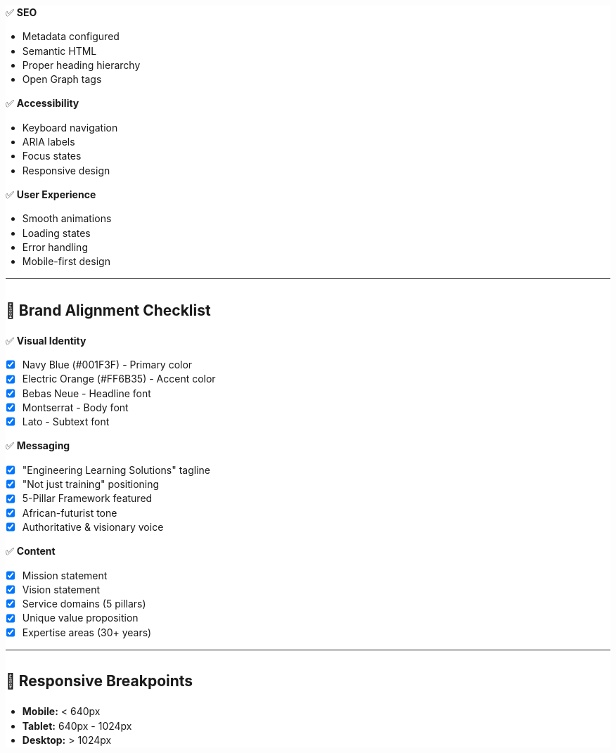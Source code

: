 ✅ **SEO**

- Metadata configured
- Semantic HTML
- Proper heading hierarchy
- Open Graph tags

✅ **Accessibility**

- Keyboard navigation
- ARIA labels
- Focus states
- Responsive design

✅ **User Experience**

- Smooth animations
- Loading states
- Error handling
- Mobile-first design

---

## 🎨 Brand Alignment Checklist

✅ **Visual Identity**

- [x] Navy Blue (#001F3F) - Primary color
- [x] Electric Orange (#FF6B35) - Accent color
- [x] Bebas Neue - Headline font
- [x] Montserrat - Body font
- [x] Lato - Subtext font

✅ **Messaging**

- [x] "Engineering Learning Solutions" tagline
- [x] "Not just training" positioning
- [x] 5-Pillar Framework featured
- [x] African-futurist tone
- [x] Authoritative & visionary voice

✅ **Content**

- [x] Mission statement
- [x] Vision statement
- [x] Service domains (5 pillars)
- [x] Unique value proposition
- [x] Expertise areas (30+ years)

---

## 📱 Responsive Breakpoints

- **Mobile:** < 640px
- **Tablet:** 640px - 1024px
- **Desktop:** > 1024px
